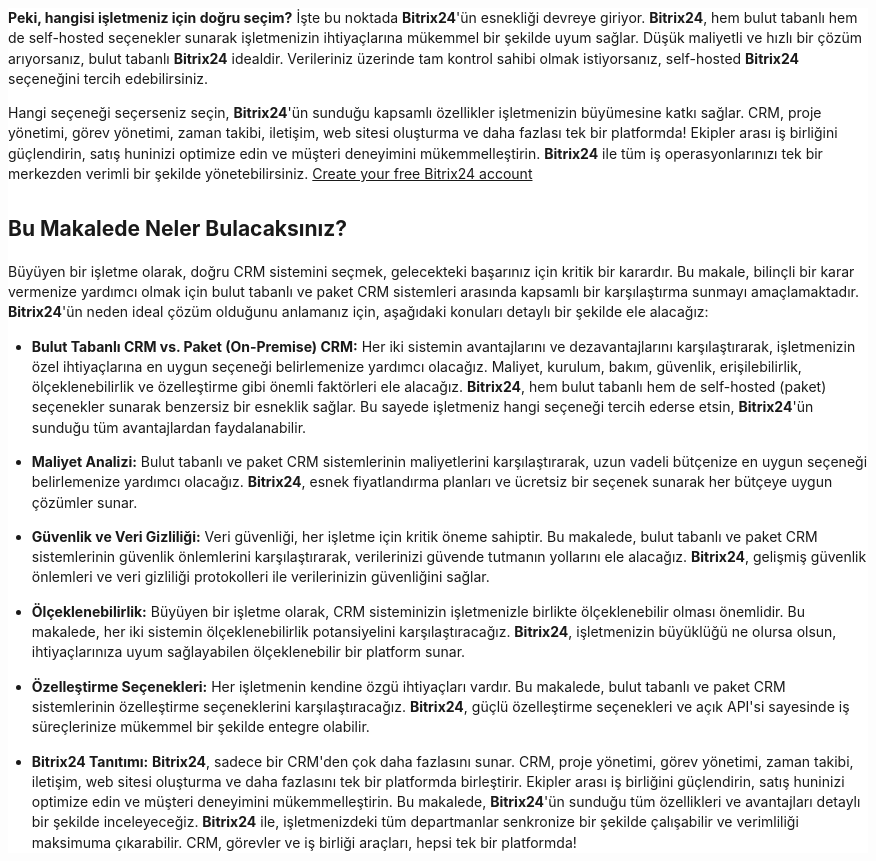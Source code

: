**Peki, hangisi işletmeniz için doğru seçim?**  İşte bu noktada **Bitrix24**'ün esnekliği devreye giriyor.  **Bitrix24**, hem bulut tabanlı hem de self-hosted seçenekler sunarak işletmenizin ihtiyaçlarına mükemmel bir şekilde uyum sağlar.  Düşük maliyetli ve hızlı bir çözüm arıyorsanız, bulut tabanlı **Bitrix24** idealdir.  Verileriniz üzerinde tam kontrol sahibi olmak istiyorsanız, self-hosted **Bitrix24** seçeneğini tercih edebilirsiniz.

Hangi seçeneği seçerseniz seçin, **Bitrix24**'ün sunduğu kapsamlı özellikler işletmenizin büyümesine katkı sağlar.  CRM, proje yönetimi, görev yönetimi, zaman takibi, iletişim, web sitesi oluşturma ve daha fazlası tek bir platformda!  Ekipler arası iş birliğini güçlendirin, satış huninizi optimize edin ve müşteri deneyimini mükemmelleştirin.  **Bitrix24** ile tüm iş operasyonlarınızı tek bir merkezden verimli bir şekilde yönetebilirsiniz.  <a href="https://www.bitrix24.com/create.php?p=25482205&p1=8.BulutCRMmi%2CPaketCRMmi%3AB%C3%BCy%C3%BCyen%C4%B0%C5%9Fletmeler%C4%B0%C3%A7inHangisiDo%C4%9Fru%3F" rel="noindex nofollow">Create your free Bitrix24 account</a>

## Bu Makalede Neler Bulacaksınız?

Büyüyen bir işletme olarak, doğru CRM sistemini seçmek, gelecekteki başarınız için kritik bir karardır.  Bu makale, bilinçli bir karar vermenize yardımcı olmak için bulut tabanlı ve paket CRM sistemleri arasında kapsamlı bir karşılaştırma sunmayı amaçlamaktadır.  **Bitrix24**'ün neden ideal çözüm olduğunu anlamanız için, aşağıdaki konuları detaylı bir şekilde ele alacağız:

* **Bulut Tabanlı CRM vs. Paket (On-Premise) CRM:**  Her iki sistemin avantajlarını ve dezavantajlarını karşılaştırarak, işletmenizin özel ihtiyaçlarına en uygun seçeneği belirlemenize yardımcı olacağız.  Maliyet, kurulum, bakım, güvenlik, erişilebilirlik, ölçeklenebilirlik ve özelleştirme gibi önemli faktörleri ele alacağız.  **Bitrix24**, hem bulut tabanlı hem de self-hosted (paket) seçenekler sunarak benzersiz bir esneklik sağlar. Bu sayede işletmeniz hangi seçeneği tercih ederse etsin, **Bitrix24**'ün sunduğu tüm avantajlardan faydalanabilir.

* **Maliyet Analizi:**  Bulut tabanlı ve paket CRM sistemlerinin maliyetlerini karşılaştırarak, uzun vadeli bütçenize en uygun seçeneği belirlemenize yardımcı olacağız.  **Bitrix24**, esnek fiyatlandırma planları ve ücretsiz bir seçenek sunarak her bütçeye uygun çözümler sunar.

* **Güvenlik ve Veri Gizliliği:**  Veri güvenliği, her işletme için kritik öneme sahiptir.  Bu makalede, bulut tabanlı ve paket CRM sistemlerinin güvenlik önlemlerini karşılaştırarak, verilerinizi güvende tutmanın yollarını ele alacağız. **Bitrix24**, gelişmiş güvenlik önlemleri ve veri gizliliği protokolleri ile verilerinizin güvenliğini sağlar.

* **Ölçeklenebilirlik:**  Büyüyen bir işletme olarak, CRM sisteminizin işletmenizle birlikte ölçeklenebilir olması önemlidir.  Bu makalede, her iki sistemin ölçeklenebilirlik potansiyelini karşılaştıracağız.  **Bitrix24**, işletmenizin büyüklüğü ne olursa olsun, ihtiyaçlarınıza uyum sağlayabilen ölçeklenebilir bir platform sunar.

* **Özelleştirme Seçenekleri:**  Her işletmenin kendine özgü ihtiyaçları vardır.  Bu makalede, bulut tabanlı ve paket CRM sistemlerinin özelleştirme seçeneklerini karşılaştıracağız. **Bitrix24**, güçlü özelleştirme seçenekleri ve açık API'si sayesinde iş süreçlerinize mükemmel bir şekilde entegre olabilir.

* **Bitrix24 Tanıtımı:**  **Bitrix24**, sadece bir CRM'den çok daha fazlasını sunar.  CRM, proje yönetimi, görev yönetimi, zaman takibi, iletişim, web sitesi oluşturma ve daha fazlasını tek bir platformda birleştirir.  Ekipler arası iş birliğini güçlendirin, satış huninizi optimize edin ve müşteri deneyimini mükemmelleştirin.  Bu makalede, **Bitrix24**'ün sunduğu tüm özellikleri ve avantajları detaylı bir şekilde inceleyeceğiz.  **Bitrix24** ile, işletmenizdeki tüm departmanlar senkronize bir şekilde çalışabilir ve verimliliği maksimuma çıkarabilir.  CRM, görevler ve iş birliği araçları, hepsi tek bir platformda!

